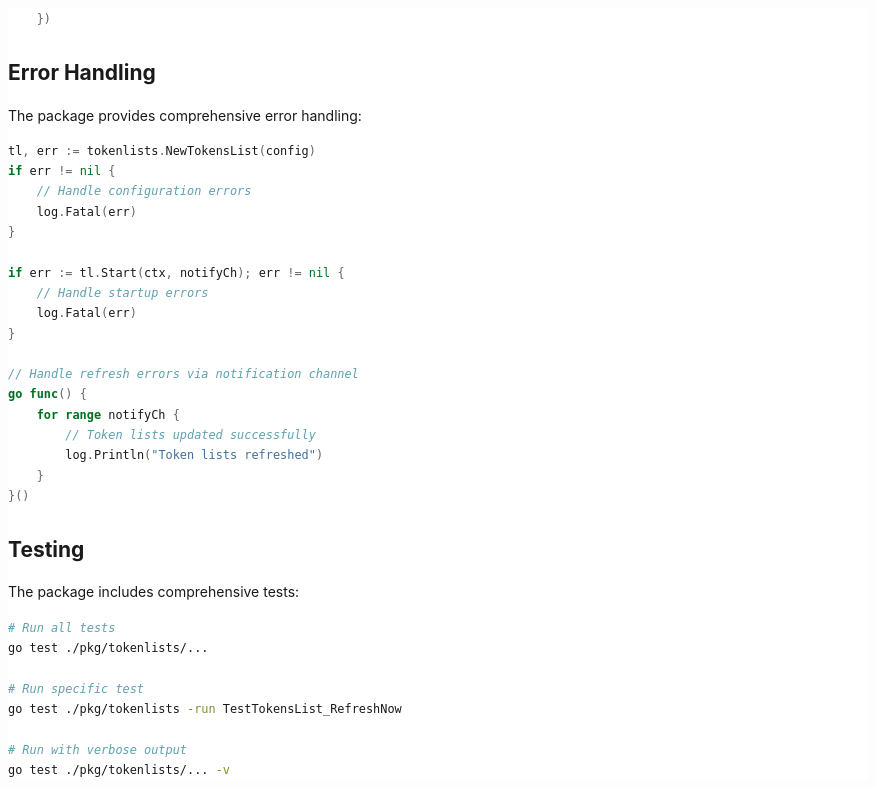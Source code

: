 ```go
    })
```

## Error Handling

The package provides comprehensive error handling:

```go
tl, err := tokenlists.NewTokensList(config)
if err != nil {
    // Handle configuration errors
    log.Fatal(err)
}

if err := tl.Start(ctx, notifyCh); err != nil {
    // Handle startup errors
    log.Fatal(err)
}

// Handle refresh errors via notification channel
go func() {
    for range notifyCh {
        // Token lists updated successfully
        log.Println("Token lists refreshed")
    }
}()
```

## Testing

The package includes comprehensive tests:

```bash
# Run all tests
go test ./pkg/tokenlists/...

# Run specific test
go test ./pkg/tokenlists -run TestTokensList_RefreshNow

# Run with verbose output
go test ./pkg/tokenlists/... -v
```
